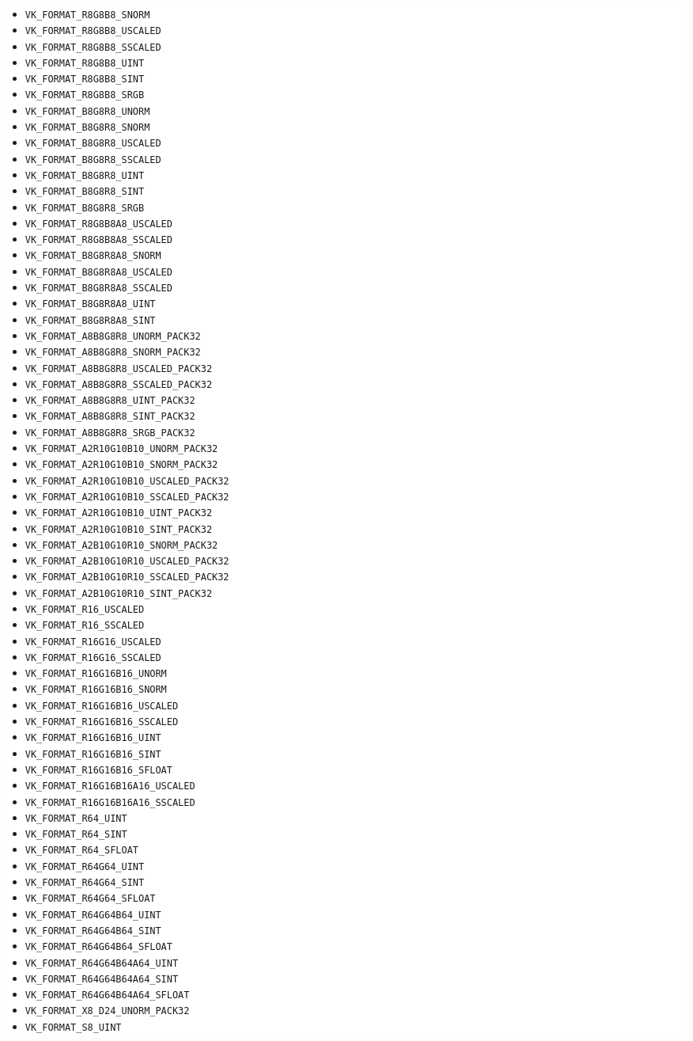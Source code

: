 - `VK_FORMAT_R8G8B8_SNORM`
- `VK_FORMAT_R8G8B8_USCALED`
- `VK_FORMAT_R8G8B8_SSCALED`
- `VK_FORMAT_R8G8B8_UINT`
- `VK_FORMAT_R8G8B8_SINT`
- `VK_FORMAT_R8G8B8_SRGB`
- `VK_FORMAT_B8G8R8_UNORM`
- `VK_FORMAT_B8G8R8_SNORM`
- `VK_FORMAT_B8G8R8_USCALED`
- `VK_FORMAT_B8G8R8_SSCALED`
- `VK_FORMAT_B8G8R8_UINT`
- `VK_FORMAT_B8G8R8_SINT`
- `VK_FORMAT_B8G8R8_SRGB`
- `VK_FORMAT_R8G8B8A8_USCALED`
- `VK_FORMAT_R8G8B8A8_SSCALED`
- `VK_FORMAT_B8G8R8A8_SNORM`
- `VK_FORMAT_B8G8R8A8_USCALED`
- `VK_FORMAT_B8G8R8A8_SSCALED`
- `VK_FORMAT_B8G8R8A8_UINT`
- `VK_FORMAT_B8G8R8A8_SINT`
- `VK_FORMAT_A8B8G8R8_UNORM_PACK32`
- `VK_FORMAT_A8B8G8R8_SNORM_PACK32`
- `VK_FORMAT_A8B8G8R8_USCALED_PACK32`
- `VK_FORMAT_A8B8G8R8_SSCALED_PACK32`
- `VK_FORMAT_A8B8G8R8_UINT_PACK32`
- `VK_FORMAT_A8B8G8R8_SINT_PACK32`
- `VK_FORMAT_A8B8G8R8_SRGB_PACK32`
- `VK_FORMAT_A2R10G10B10_UNORM_PACK32`
- `VK_FORMAT_A2R10G10B10_SNORM_PACK32`
- `VK_FORMAT_A2R10G10B10_USCALED_PACK32`
- `VK_FORMAT_A2R10G10B10_SSCALED_PACK32`
- `VK_FORMAT_A2R10G10B10_UINT_PACK32`
- `VK_FORMAT_A2R10G10B10_SINT_PACK32`
- `VK_FORMAT_A2B10G10R10_SNORM_PACK32`
- `VK_FORMAT_A2B10G10R10_USCALED_PACK32`
- `VK_FORMAT_A2B10G10R10_SSCALED_PACK32`
- `VK_FORMAT_A2B10G10R10_SINT_PACK32`
- `VK_FORMAT_R16_USCALED`
- `VK_FORMAT_R16_SSCALED`
- `VK_FORMAT_R16G16_USCALED`
- `VK_FORMAT_R16G16_SSCALED`
- `VK_FORMAT_R16G16B16_UNORM`
- `VK_FORMAT_R16G16B16_SNORM`
- `VK_FORMAT_R16G16B16_USCALED`
- `VK_FORMAT_R16G16B16_SSCALED`
- `VK_FORMAT_R16G16B16_UINT`
- `VK_FORMAT_R16G16B16_SINT`
- `VK_FORMAT_R16G16B16_SFLOAT`
- `VK_FORMAT_R16G16B16A16_USCALED`
- `VK_FORMAT_R16G16B16A16_SSCALED`
- `VK_FORMAT_R64_UINT`
- `VK_FORMAT_R64_SINT`
- `VK_FORMAT_R64_SFLOAT`
- `VK_FORMAT_R64G64_UINT`
- `VK_FORMAT_R64G64_SINT`
- `VK_FORMAT_R64G64_SFLOAT`
- `VK_FORMAT_R64G64B64_UINT`
- `VK_FORMAT_R64G64B64_SINT`
- `VK_FORMAT_R64G64B64_SFLOAT`
- `VK_FORMAT_R64G64B64A64_UINT`
- `VK_FORMAT_R64G64B64A64_SINT`
- `VK_FORMAT_R64G64B64A64_SFLOAT`
- `VK_FORMAT_X8_D24_UNORM_PACK32`
- `VK_FORMAT_S8_UINT`
